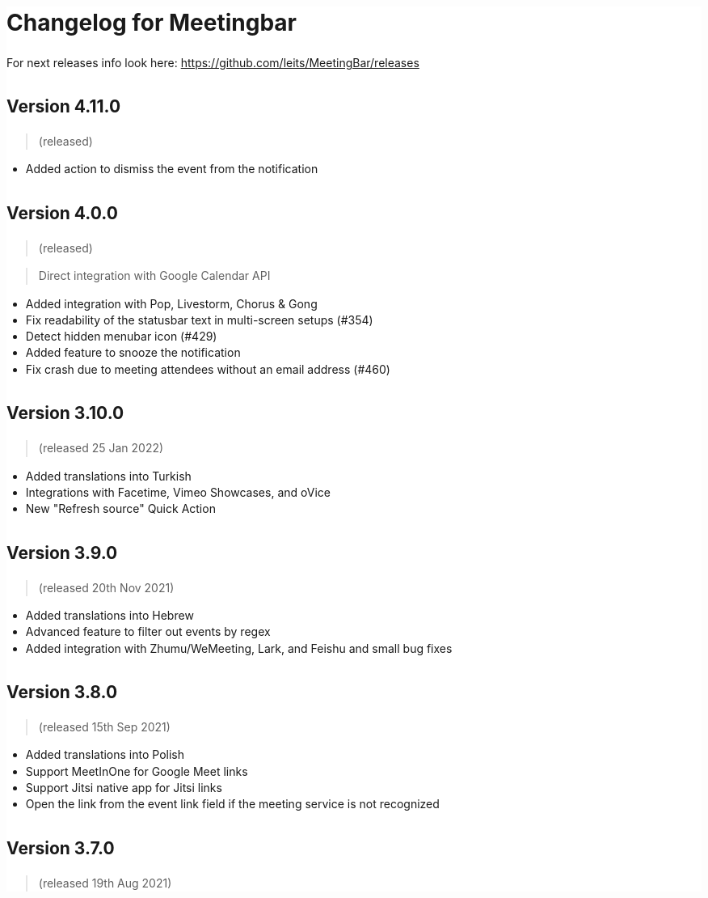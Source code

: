 # Changelog for Meetingbar

For next releases info look here: <https://github.com/leits/MeetingBar/releases>

## Version 4.11.0

> (released)

* Added action to dismiss the event from the notification

## Version 4.0.0

> (released)

> Direct integration with Google Calendar API

*   Added integration with Pop, Livestorm, Chorus & Gong
*   Fix readability of the statusbar text in multi-screen setups (#354)
*   Detect hidden menubar icon (#429)
*   Added feature to snooze the notification
*   Fix crash due to meeting attendees without an email address (#460)

## Version 3.10.0

> (released 25 Jan 2022)

*   Added translations into Turkish
*   Integrations with Facetime, Vimeo Showcases, and oVice
*   New "Refresh source" Quick Action

## Version 3.9.0

> (released 20th Nov 2021)

*   Added translations into Hebrew
*   Advanced feature to filter out events by regex
*   Added integration with Zhumu/WeMeeting, Lark, and Feishu
    and small bug fixes

## Version 3.8.0

> (released 15th Sep 2021)

*   Added translations into Polish
*   Support MeetInOne for Google Meet links
*   Support Jitsi native app for Jitsi links
*   Open the link from the event link field if the meeting service is not recognized

## Version 3.7.0

> (released 19th Aug 2021)
